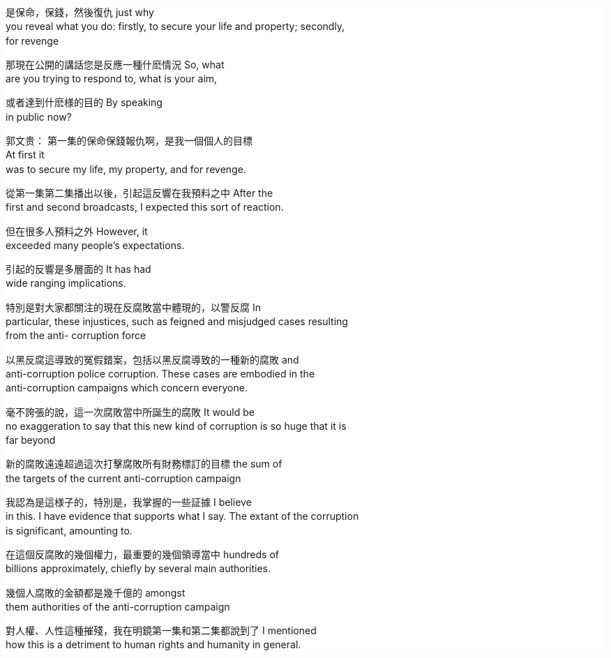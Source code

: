 
是保命，保錢，然後復仇
just why<br>you reveal what you do: firstly, to secure your life and property; secondly,<br>for revenge  
  

那現在公開的講話您是反應一種什麽情況
So, what<br>are you trying to respond to, what is your aim,  
  

或者達到什麽様的目的
By speaking<br>in public now?  
  

郭文贵：
第一集的保命保錢報仇啊，是我一個個人的目標  
At first it<br>was to secure my life, my property, and for revenge.  
  

從第一集第二集播出以後，引起這反響在我預料之中
After the<br>first and second broadcasts, I expected this sort of reaction.  
  

但在很多人預料之外
However, it<br>exceeded many people’s expectations.  
  

引起的反響是多層面的
It has had<br>wide ranging implications.  
  

特別是對大家都關注的現在反腐敗當中體現的，以警反腐
In<br>particular, these injustices, such as feigned and misjudged cases resulting<br>from the anti- corruption force  
  

以黑反腐這導致的冤假錯案，包括以黑反腐導致的一種新的腐敗
and<br>anti-corruption police corruption. These cases are embodied in the<br>anti-corruption campaigns which concern everyone.  
  

毫不誇張的說，這一次腐敗當中所誕生的腐敗
It would be<br>no exaggeration to say that this new kind of corruption is so huge that it is<br>far beyond  
  

新的腐敗遠遠超過這次打擊腐敗所有財務標訂的目標
the sum of<br>the targets of the current anti-corruption campaign  
  

我認為是這様子的，特別是，我掌握的一些証據
I believe<br>in this. I have evidence that supports what I say. The extant of the corruption<br>is significant, amounting to.  
  

在這個反腐敗的幾個權力，最重要的幾個領導當中
hundreds of<br>billions approximately, chiefly by several main authorities.  
  

幾個人腐敗的金額都是幾千億的
amongst<br>them authorities of the anti-corruption campaign  
  

對人權、人性這種摧殘，我在明鏡第一集和第二集都說到了
I mentioned<br>how this is a detriment to human rights and humanity in general.  
  